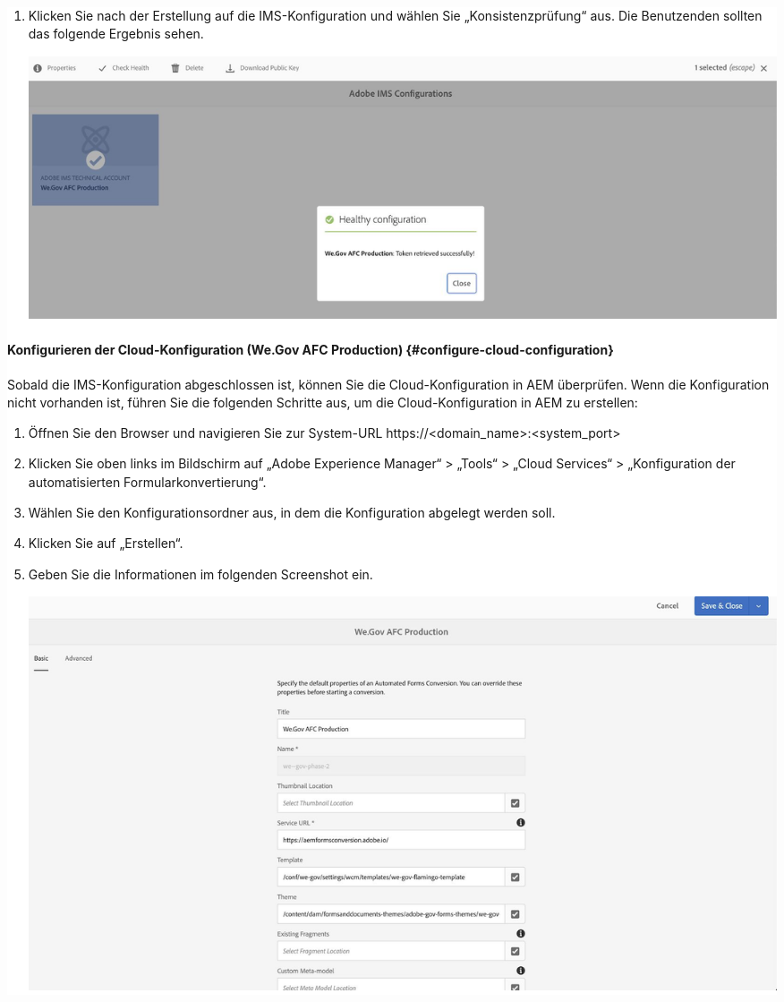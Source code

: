1. Klicken Sie nach der Erstellung auf die IMS-Konfiguration und wählen Sie „Konsistenzprüfung“ aus. Die Benutzenden sollten das folgende Ergebnis sehen.

   ![Statusbestätigung](assets/aftia-health-confirmation.jpg)

#### Konfigurieren der Cloud-Konfiguration (We.Gov AFC Production) {#configure-cloud-configuration}

Sobald die IMS-Konfiguration abgeschlossen ist, können Sie die Cloud-Konfiguration in AEM überprüfen. Wenn die Konfiguration nicht vorhanden ist, führen Sie die folgenden Schritte aus, um die Cloud-Konfiguration in AEM zu erstellen:

1. Öffnen Sie den Browser und navigieren Sie zur System-URL https://&lt;domain_name>:&lt;system_port>

1. Klicken Sie oben links im Bildschirm auf „Adobe Experience Manager“ > „Tools“ > „Cloud Services“ > „Konfiguration der automatisierten Formularkonvertierung“.

1. Wählen Sie den Konfigurationsordner aus, in dem die Konfiguration abgelegt werden soll.

1. Klicken Sie auf „Erstellen“.

1. Geben Sie die Informationen im folgenden Screenshot ein.

   ![AFC-Produktion](assets/aftia-afc-production.jpg)
